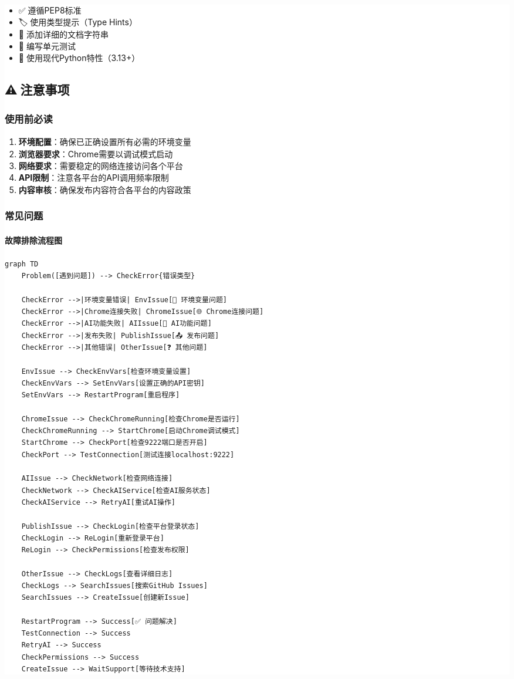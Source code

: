 - ✅ 遵循PEP8标准
- 🏷️ 使用类型提示（Type Hints）
- 📝 添加详细的文档字符串
- 🧪 编写单元测试
- 🔧 使用现代Python特性（3.13+）


## ⚠️ 注意事项

### 使用前必读

1. **环境配置**：确保已正确设置所有必需的环境变量
2. **浏览器要求**：Chrome需要以调试模式启动
3. **网络要求**：需要稳定的网络连接访问各个平台
4. **API限制**：注意各平台的API调用频率限制
5. **内容审核**：确保发布内容符合各平台的内容政策

### 常见问题

#### 故障排除流程图

```mermaid
graph TD
    Problem([遇到问题]) --> CheckError{错误类型}
    
    CheckError -->|环境变量错误| EnvIssue[🔐 环境变量问题]
    CheckError -->|Chrome连接失败| ChromeIssue[🌐 Chrome连接问题]
    CheckError -->|AI功能失败| AIIssue[🤖 AI功能问题]
    CheckError -->|发布失败| PublishIssue[📤 发布问题]
    CheckError -->|其他错误| OtherIssue[❓ 其他问题]
    
    EnvIssue --> CheckEnvVars[检查环境变量设置]
    CheckEnvVars --> SetEnvVars[设置正确的API密钥]
    SetEnvVars --> RestartProgram[重启程序]
    
    ChromeIssue --> CheckChromeRunning[检查Chrome是否运行]
    CheckChromeRunning --> StartChrome[启动Chrome调试模式]
    StartChrome --> CheckPort[检查9222端口是否开启]
    CheckPort --> TestConnection[测试连接localhost:9222]
    
    AIIssue --> CheckNetwork[检查网络连接]
    CheckNetwork --> CheckAIService[检查AI服务状态]
    CheckAIService --> RetryAI[重试AI操作]
    
    PublishIssue --> CheckLogin[检查平台登录状态]
    CheckLogin --> ReLogin[重新登录平台]
    ReLogin --> CheckPermissions[检查发布权限]
    
    OtherIssue --> CheckLogs[查看详细日志]
    CheckLogs --> SearchIssues[搜索GitHub Issues]
    SearchIssues --> CreateIssue[创建新Issue]
    
    RestartProgram --> Success[✅ 问题解决]
    TestConnection --> Success
    RetryAI --> Success
    CheckPermissions --> Success
    CreateIssue --> WaitSupport[等待技术支持]
```